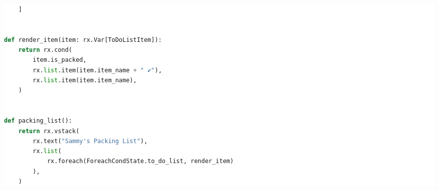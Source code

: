 ```python
    ]


def render_item(item: rx.Var[ToDoListItem]):
    return rx.cond(
        item.is_packed,
        rx.list.item(item.item_name + " ✔"),
        rx.list.item(item.item_name),
    )


def packing_list():
    return rx.vstack(
        rx.text("Sammy's Packing List"),
        rx.list(
            rx.foreach(ForeachCondState.to_do_list, render_item)
        ),
    )
```